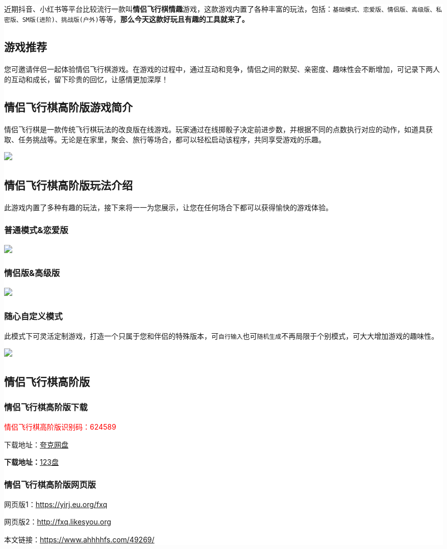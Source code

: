 <p>近期抖音、小红书等平台比较流行一款叫<strong>情侣飞行棋情趣</strong>游戏，这款游戏内置了各种丰富的玩法，包括：<code>基础模式、恋爱版、情侣版、高级版、私密版、SM版(进阶)、挑战版(户外)</code>等等，<strong>那么今天这款好玩且有趣的工具就来了。</strong></p><h2 id="wznav_0" class="wp-block-heading"><span id="you_xi_tui_jian"><span id="ruan_jian_jie_shao">游戏推荐</span></span></h2><p>您可邀请伴侣一起体验情侣飞行棋游戏。在游戏的过程中，通过互动和竞争，情侣之间的默契、亲密度、趣味性会不断增加，可记录下两人的互动和成长，留下珍贵的回忆，让感情更加深厚！</p><h2 id="wznav_0" class="wp-block-heading"><span id="qing_lu_fei_xing_qi_gao_jie_ban_you_xi_jian_jie"><span id="ruan_jian_jie_shao">情侣飞行棋高阶版游戏简介</span></span></h2><p>情侣飞行棋是一款传统飞行棋玩法的改良版在线游戏。玩家通过在线掷骰子决定前进步数，并根据不同的点数执行对应的动作，如道具获取、任务挑战等。无论是在家里，聚会、旅行等场合，都可以轻松启动该程序，共同享受游戏的乐趣。</p><p><a href="https://www.ahhhhfs.com/wp-content/uploads/2023/10/%E5%AE%89%E5%8D%93%E7%89%88%E8%BF%91%E6%9C%9F%E6%8A%96%E9%9F%B3%E3%80%81%E5%B0%8F%E7%BA%A2%E4%B9%A6%E8%B6%85%E7%81%AB%E7%9A%84%E6%83%85%E4%BE%A3%E9%A3%9E%E8%A1%8C%E6%A3%8B%E6%83%85%E8%B6%A3%E6%B8%B8%E6%88%8F%E9%AB%98%E9%98%B6%E7%89%88%E6%9D%A5%E4%BA%86-01.jpg"><img src="https://www.ahhhhfs.com/wp-content/uploads/2023/10/%E5%AE%89%E5%8D%93%E7%89%88%E8%BF%91%E6%9C%9F%E6%8A%96%E9%9F%B3%E3%80%81%E5%B0%8F%E7%BA%A2%E4%B9%A6%E8%B6%85%E7%81%AB%E7%9A%84%E6%83%85%E4%BE%A3%E9%A3%9E%E8%A1%8C%E6%A3%8B%E6%83%85%E8%B6%A3%E6%B8%B8%E6%88%8F%E9%AB%98%E9%98%B6%E7%89%88%E6%9D%A5%E4%BA%86-01.jpg" referrerpolicy="no-referrer"></a></p><h2 id="wznav_0" class="wp-block-heading"><span id="qing_lu_fei_xing_qi_gao_jie_ban_wan_fa_jie_shao"><span id="ruan_jian_jie_shao">情侣飞行棋高阶版玩法介绍</span></span></h2><p>此游戏内置了多种有趣的玩法，接下来将一一为您展示，让您在任何场合下都可以获得愉快的游戏体验。</p><h3><span id="pu_tong_mo_shilian_ai_ban">普通模式&amp;恋爱版</span></h3><p><a href="https://www.ahhhhfs.com/wp-content/uploads/2023/10/%E5%AE%89%E5%8D%93%E7%89%88%E8%BF%91%E6%9C%9F%E6%8A%96%E9%9F%B3%E3%80%81%E5%B0%8F%E7%BA%A2%E4%B9%A6%E8%B6%85%E7%81%AB%E7%9A%84%E6%83%85%E4%BE%A3%E9%A3%9E%E8%A1%8C%E6%A3%8B%E6%83%85%E8%B6%A3%E6%B8%B8%E6%88%8F%E9%AB%98%E9%98%B6%E7%89%88%E6%9D%A5%E4%BA%86-02.jpg"><img src="https://www.ahhhhfs.com/wp-content/uploads/2023/10/%E5%AE%89%E5%8D%93%E7%89%88%E8%BF%91%E6%9C%9F%E6%8A%96%E9%9F%B3%E3%80%81%E5%B0%8F%E7%BA%A2%E4%B9%A6%E8%B6%85%E7%81%AB%E7%9A%84%E6%83%85%E4%BE%A3%E9%A3%9E%E8%A1%8C%E6%A3%8B%E6%83%85%E8%B6%A3%E6%B8%B8%E6%88%8F%E9%AB%98%E9%98%B6%E7%89%88%E6%9D%A5%E4%BA%86-02.jpg" referrerpolicy="no-referrer"></a></p><h3><span id="qing_lu_bangao_ji_ban">情侣版&amp;高级版</span></h3><p><a href="https://www.ahhhhfs.com/wp-content/uploads/2023/10/%E5%AE%89%E5%8D%93%E7%89%88%E8%BF%91%E6%9C%9F%E6%8A%96%E9%9F%B3%E3%80%81%E5%B0%8F%E7%BA%A2%E4%B9%A6%E8%B6%85%E7%81%AB%E7%9A%84%E6%83%85%E4%BE%A3%E9%A3%9E%E8%A1%8C%E6%A3%8B%E6%83%85%E8%B6%A3%E6%B8%B8%E6%88%8F%E9%AB%98%E9%98%B6%E7%89%88%E6%9D%A5%E4%BA%86-03.jpg"><img src="https://www.ahhhhfs.com/wp-content/uploads/2023/10/%E5%AE%89%E5%8D%93%E7%89%88%E8%BF%91%E6%9C%9F%E6%8A%96%E9%9F%B3%E3%80%81%E5%B0%8F%E7%BA%A2%E4%B9%A6%E8%B6%85%E7%81%AB%E7%9A%84%E6%83%85%E4%BE%A3%E9%A3%9E%E8%A1%8C%E6%A3%8B%E6%83%85%E8%B6%A3%E6%B8%B8%E6%88%8F%E9%AB%98%E9%98%B6%E7%89%88%E6%9D%A5%E4%BA%86-03.jpg" referrerpolicy="no-referrer"></a></p><h3><span id="sui_xin_zi_ding_yi_mo_shi">随心自定义模式</span></h3><p>此模式下可灵活定制游戏，打造一个只属于您和伴侣的特殊版本，可<code>自行输入</code>也可<code>随机生成</code>不再局限于个别模式，可大大增加游戏的趣味性。</p><p><a href="https://www.ahhhhfs.com/wp-content/uploads/2023/10/%E5%AE%89%E5%8D%93%E7%89%88%E8%BF%91%E6%9C%9F%E6%8A%96%E9%9F%B3%E3%80%81%E5%B0%8F%E7%BA%A2%E4%B9%A6%E8%B6%85%E7%81%AB%E7%9A%84%E6%83%85%E4%BE%A3%E9%A3%9E%E8%A1%8C%E6%A3%8B%E6%83%85%E8%B6%A3%E6%B8%B8%E6%88%8F%E9%AB%98%E9%98%B6%E7%89%88%E6%9D%A5%E4%BA%86-04.jpg"><img src="https://www.ahhhhfs.com/wp-content/uploads/2023/10/%E5%AE%89%E5%8D%93%E7%89%88%E8%BF%91%E6%9C%9F%E6%8A%96%E9%9F%B3%E3%80%81%E5%B0%8F%E7%BA%A2%E4%B9%A6%E8%B6%85%E7%81%AB%E7%9A%84%E6%83%85%E4%BE%A3%E9%A3%9E%E8%A1%8C%E6%A3%8B%E6%83%85%E8%B6%A3%E6%B8%B8%E6%88%8F%E9%AB%98%E9%98%B6%E7%89%88%E6%9D%A5%E4%BA%86-04.jpg" referrerpolicy="no-referrer"></a></p><h2 class="wp-block-heading"><span id="qing_lu_fei_xing_qi_gao_jie_ban">情侣飞行棋高阶版</span></h2><h3 class="wp-block-heading"><span id="qing_lu_fei_xing_qi_gao_jie_ban_xia_zai">情侣飞行棋高阶版下载</span></h3><p class="wp-block-heading"><span style="color: #ff0000;">情侣飞行棋高阶版识别码：624589</span></p><p class="wp-block-heading">下载地址：<a href="https://pan.quark.cn/s/713b043b4fd3" target="_blank" rel="nofollow noopener noreferrer">夸克网盘</a></p><p><strong>下载地址：</strong><a href="https://www.123pan.com/s/CPO7Vv-5Jar3.html" target="_blank" rel="nofollow noopener noreferrer">123盘</a></p><h3 class="wp-block-heading"><span id="qing_lu_fei_xing_qi_gao_jie_ban_wang_ye_ban">情侣飞行棋高阶版网页版</span></h3><p>网页版1：<a href="https://yirj.eu.org/fxq" target="_blank" rel="nofollow noopener noreferrer">https://yirj.eu.org/fxq</a></p><p>网页版2：<a href="http://fxq.likesyou.org/" target="_blank" rel="nofollow noopener noreferrer">http://fxq.likesyou.org</a></p><p>本文链接：<a title="情侣飞行棋高阶版 网页版" href="https://www.ahhhhfs.com/49269/" target="_blank">https://www.ahhhhfs.com/49269/</a></p>


